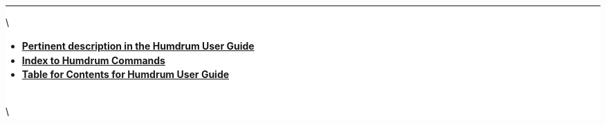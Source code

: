 ------------------------------------------------------------------------

\

-   [**Pertinent description in the Humdrum User
    Guide**](../guide05.html#The_humdrum_Command)
-   [**Index to Humdrum Commands**](../commands.toc.html)
-   [**Table for Contents for Humdrum User Guide**](../guide.toc.html)

\
\
